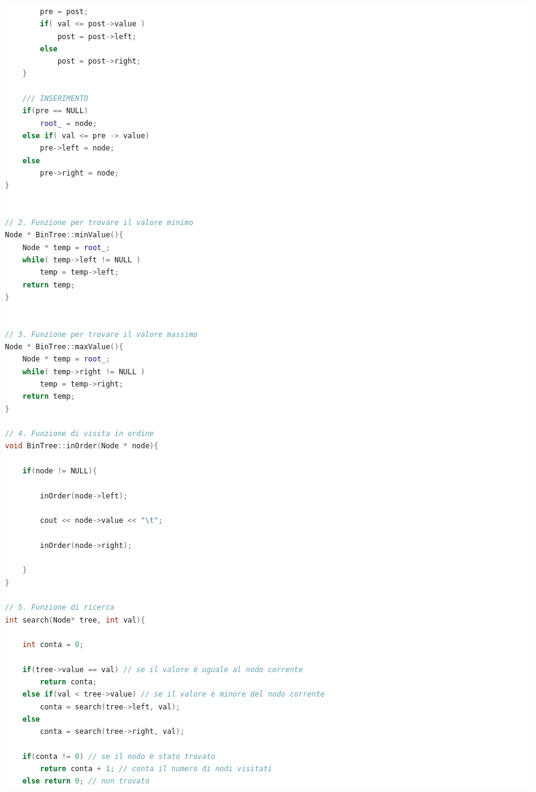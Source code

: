 ```cpp
        pre = post;
        if( val <= post->value )
            post = post->left;
        else
            post = post->right;
    }
    
    /// INSERIMENTO
    if(pre == NULL)
        root_ = node;
    else if( val <= pre -> value)
        pre->left = node;
    else
        pre->right = node;
}


// 2. Funzione per trovare il valore minimo
Node * BinTree::minValue(){
    Node * temp = root_;
    while( temp->left != NULL )
        temp = temp->left;
    return temp;
}


// 3. Funzione per trovare il valore massimo
Node * BinTree::maxValue(){
    Node * temp = root_;
    while( temp->right != NULL )
        temp = temp->right;
    return temp;
}

// 4. Funzione di visita in ordine
void BinTree::inOrder(Node * node){

    if(node != NULL){

        inOrder(node->left);

        cout << node->value << "\t";
        
        inOrder(node->right);

    }
}

// 5. Funzione di ricerca
int search(Node* tree, int val){

    int conta = 0;

    if(tree->value == val) // se il valore è uguale al nodo corrente
        return conta;
    else if(val < tree->value) // se il valore è minore del nodo corrente
        conta = search(tree->left, val);
    else
        conta = search(tree->right, val);

    if(conta != 0) // se il nodo è stato trovato
        return conta + 1; // conta il numero di nodi visitati
    else return 0; // non trovato
```